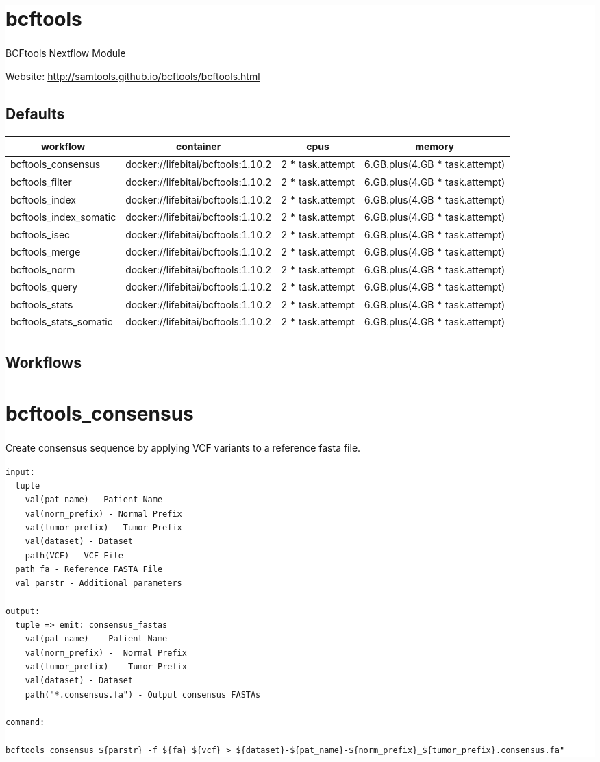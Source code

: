 # bcftools

BCFtools Nextflow Module

Website: http://samtools.github.io/bcftools/bcftools.html

## Defaults

| workflow               | container                          | cpus              | memory                          |
| ---------------------- | ---------------------------------- | ----------------- | ------------------------------- |
| bcftools_consensus     | docker://lifebitai/bcftools:1.10.2 | 2 \* task.attempt | 6.GB.plus(4.GB \* task.attempt) |
| bcftools_filter        | docker://lifebitai/bcftools:1.10.2 | 2 \* task.attempt | 6.GB.plus(4.GB \* task.attempt) |
| bcftools_index         | docker://lifebitai/bcftools:1.10.2 | 2 \* task.attempt | 6.GB.plus(4.GB \* task.attempt) |
| bcftools_index_somatic | docker://lifebitai/bcftools:1.10.2 | 2 \* task.attempt | 6.GB.plus(4.GB \* task.attempt) |
| bcftools_isec          | docker://lifebitai/bcftools:1.10.2 | 2 \* task.attempt | 6.GB.plus(4.GB \* task.attempt) |
| bcftools_merge         | docker://lifebitai/bcftools:1.10.2 | 2 \* task.attempt | 6.GB.plus(4.GB \* task.attempt) |
| bcftools_norm          | docker://lifebitai/bcftools:1.10.2 | 2 \* task.attempt | 6.GB.plus(4.GB \* task.attempt) |
| bcftools_query         | docker://lifebitai/bcftools:1.10.2 | 2 \* task.attempt | 6.GB.plus(4.GB \* task.attempt) |
| bcftools_stats         | docker://lifebitai/bcftools:1.10.2 | 2 \* task.attempt | 6.GB.plus(4.GB \* task.attempt) |
| bcftools_stats_somatic | docker://lifebitai/bcftools:1.10.2 | 2 \* task.attempt | 6.GB.plus(4.GB \* task.attempt) |

## Workflows

# bcftools_consensus

Create consensus sequence by applying VCF variants to a reference fasta file.

```
input:
  tuple
    val(pat_name) - Patient Name
    val(norm_prefix) - Normal Prefix
    val(tumor_prefix) - Tumor Prefix
    val(dataset) - Dataset
    path(VCF) - VCF File
  path fa - Reference FASTA File
  val parstr - Additional parameters

output:
  tuple => emit: consensus_fastas
    val(pat_name) -  Patient Name
    val(norm_prefix) -  Normal Prefix
    val(tumor_prefix) -  Tumor Prefix
    val(dataset) - Dataset
    path("*.consensus.fa") - Output consensus FASTAs

command:

bcftools consensus ${parstr} -f ${fa} ${vcf} > ${dataset}-${pat_name}-${norm_prefix}_${tumor_prefix}.consensus.fa"
```
